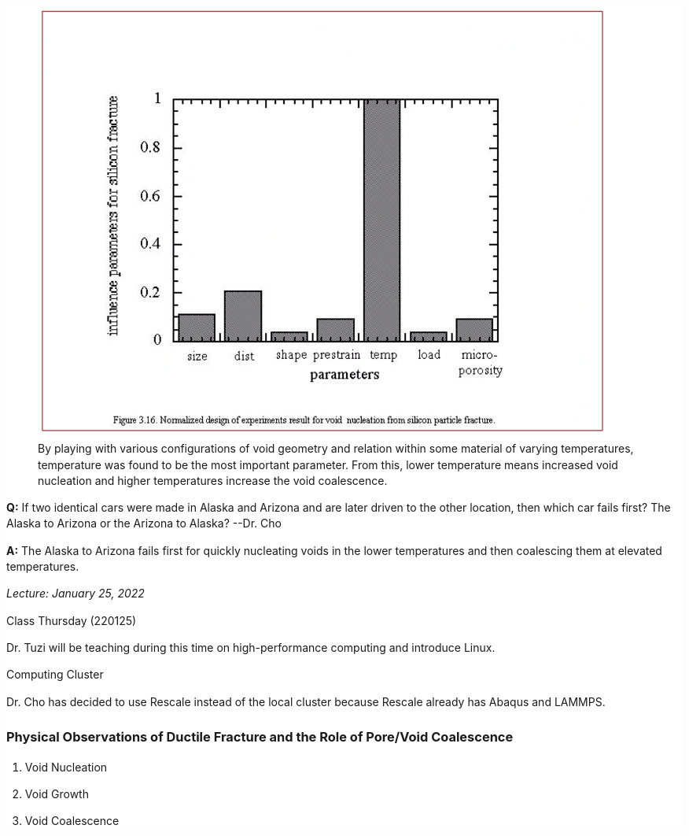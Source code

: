 <figure><img src="../../attachments/engr-851-001-integrated-computational-materials-engineering/temperature_dependence_of_voids_220120_185614_EST.png" id="fig-temperature_dependence_of_voids" alt="By playing with various configurations of void geometry and relation within some material of varying temperatures, temperature was found to be the most important parameter. From this, lower temperature means increased void nucleation and higher temperatures increase the void coalescence." /><figcaption aria-hidden="true">By playing with various configurations of void geometry and relation within some material of varying temperatures, temperature was found to be the most important parameter. From this, lower temperature means increased void nucleation and higher temperatures increase the void coalescence.</figcaption></figure>

**Q:** If two identical cars were made in Alaska and Arizona and are later driven to the other location, then which car fails first? The Alaska to Arizona or the Arizona to Alaska? --Dr. Cho

**A:** The Alaska to Arizona fails first for quickly nucleating voids in the lower temperatures and then coalescing them at elevated temperatures.

*Lecture: January 25, 2022*

Class Thursday (220125)

Dr. Tuzi will be teaching during this time on high-performance computing and introduce Linux.

Computing Cluster

Dr. Cho has decided to use Rescale instead of the local cluster because Rescale already has Abaqus and LAMMPS.

### Physical Observations of Ductile Fracture and the Role of Pore/Void Coalescence

1.  Void Nucleation

2.  Void Growth

3.  Void Coalescence
